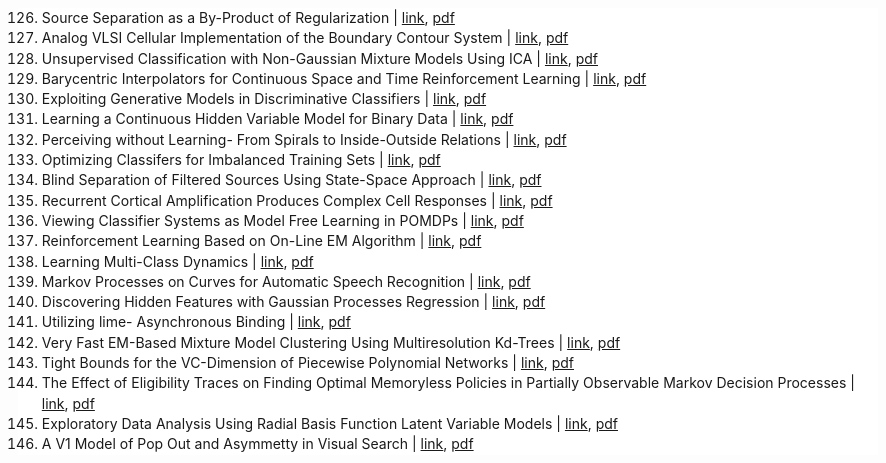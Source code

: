 126. Source Separation as a By-Product of Regularization | [link](https://papers.nips.cc/paper/1998/hash/d1dc3a8270a6f9394f88847d7f0050cf-Abstract.html), [pdf](https://papers.nips.cc/paper/1998/file/d1dc3a8270a6f9394f88847d7f0050cf-Paper.pdf)
127. Analog VLSI Cellular Implementation of the Boundary Contour System | [link](https://papers.nips.cc/paper/1998/hash/d63fbf8c3173730f82b150c5ef38b8ff-Abstract.html), [pdf](https://papers.nips.cc/paper/1998/file/d63fbf8c3173730f82b150c5ef38b8ff-Paper.pdf)
128. Unsupervised Classification with Non-Gaussian Mixture Models Using ICA | [link](https://papers.nips.cc/paper/1998/hash/d72fbbccd9fe64c3a14f85d225a046f4-Abstract.html), [pdf](https://papers.nips.cc/paper/1998/file/d72fbbccd9fe64c3a14f85d225a046f4-Paper.pdf)
129. Barycentric Interpolators for Continuous Space and Time Reinforcement Learning | [link](https://papers.nips.cc/paper/1998/hash/d961e9f236177d65d21100592edb0769-Abstract.html), [pdf](https://papers.nips.cc/paper/1998/file/d961e9f236177d65d21100592edb0769-Paper.pdf)
130. Exploiting Generative Models in Discriminative Classifiers | [link](https://papers.nips.cc/paper/1998/hash/db1915052d15f7815c8b88e879465a1e-Abstract.html), [pdf](https://papers.nips.cc/paper/1998/file/db1915052d15f7815c8b88e879465a1e-Paper.pdf)
131. Learning a Continuous Hidden Variable Model for Binary Data | [link](https://papers.nips.cc/paper/1998/hash/dc5c768b5dc76a084531934b34601977-Abstract.html), [pdf](https://papers.nips.cc/paper/1998/file/dc5c768b5dc76a084531934b34601977-Paper.pdf)
132. Perceiving without Learning- From Spirals to Inside-Outside Relations | [link](https://papers.nips.cc/paper/1998/hash/dca5672ff3444c7e997aa9a2c4eb2094-Abstract.html), [pdf](https://papers.nips.cc/paper/1998/file/dca5672ff3444c7e997aa9a2c4eb2094-Paper.pdf)
133. Optimizing Classifers for Imbalanced Training Sets | [link](https://papers.nips.cc/paper/1998/hash/df12ecd077efc8c23881028604dbb8cc-Abstract.html), [pdf](https://papers.nips.cc/paper/1998/file/df12ecd077efc8c23881028604dbb8cc-Paper.pdf)
134. Blind Separation of Filtered Sources Using State-Space Approach | [link](https://papers.nips.cc/paper/1998/hash/dfa92d8f817e5b08fcaafb50d03763cf-Abstract.html), [pdf](https://papers.nips.cc/paper/1998/file/dfa92d8f817e5b08fcaafb50d03763cf-Paper.pdf)
135. Recurrent Cortical Amplification Produces Complex Cell Responses | [link](https://papers.nips.cc/paper/1998/hash/e60e81c4cbe5171cd654662d9887aec2-Abstract.html), [pdf](https://papers.nips.cc/paper/1998/file/e60e81c4cbe5171cd654662d9887aec2-Paper.pdf)
136. Viewing Classifier Systems as Model Free Learning in POMDPs | [link](https://papers.nips.cc/paper/1998/hash/e655c7716a4b3ea67f48c6322fc42ed6-Abstract.html), [pdf](https://papers.nips.cc/paper/1998/file/e655c7716a4b3ea67f48c6322fc42ed6-Paper.pdf)
137. Reinforcement Learning Based on On-Line EM Algorithm | [link](https://papers.nips.cc/paper/1998/hash/e9fd7c2c6623306db59b6aef5c0d5cac-Abstract.html), [pdf](https://papers.nips.cc/paper/1998/file/e9fd7c2c6623306db59b6aef5c0d5cac-Paper.pdf)
138. Learning Multi-Class Dynamics | [link](https://papers.nips.cc/paper/1998/hash/ebb71045453f38676c40deb9864f811d-Abstract.html), [pdf](https://papers.nips.cc/paper/1998/file/ebb71045453f38676c40deb9864f811d-Paper.pdf)
139. Markov Processes on Curves for Automatic Speech Recognition | [link](https://papers.nips.cc/paper/1998/hash/ebd6d2f5d60ff9afaeda1a81fc53e2d0-Abstract.html), [pdf](https://papers.nips.cc/paper/1998/file/ebd6d2f5d60ff9afaeda1a81fc53e2d0-Paper.pdf)
140. Discovering Hidden Features with Gaussian Processes Regression | [link](https://papers.nips.cc/paper/1998/hash/ed4227734ed75d343320b6a5fd16ce57-Abstract.html), [pdf](https://papers.nips.cc/paper/1998/file/ed4227734ed75d343320b6a5fd16ce57-Paper.pdf)
141. Utilizing lime- Asynchronous Binding | [link](https://papers.nips.cc/paper/1998/hash/efb76cff97aaf057654ef2f38cd77d73-Abstract.html), [pdf](https://papers.nips.cc/paper/1998/file/efb76cff97aaf057654ef2f38cd77d73-Paper.pdf)
142. Very Fast EM-Based Mixture Model Clustering Using Multiresolution Kd-Trees | [link](https://papers.nips.cc/paper/1998/hash/f187a23c3ee681ef6913f31fd6d6446b-Abstract.html), [pdf](https://papers.nips.cc/paper/1998/file/f187a23c3ee681ef6913f31fd6d6446b-Paper.pdf)
143. Tight Bounds for the VC-Dimension of Piecewise Polynomial Networks | [link](https://papers.nips.cc/paper/1998/hash/f18a6d1cde4b205199de8729a6637b42-Abstract.html), [pdf](https://papers.nips.cc/paper/1998/file/f18a6d1cde4b205199de8729a6637b42-Paper.pdf)
144. The Effect of Eligibility Traces on Finding Optimal Memoryless Policies in Partially Observable Markov Decision Processes | [link](https://papers.nips.cc/paper/1998/hash/f3173935ed8ac4bf073c1bcd63171f8a-Abstract.html), [pdf](https://papers.nips.cc/paper/1998/file/f3173935ed8ac4bf073c1bcd63171f8a-Paper.pdf)
145. Exploratory Data Analysis Using Radial Basis Function Latent Variable Models | [link](https://papers.nips.cc/paper/1998/hash/f337d999d9ad116a7b4f3d409fcc6480-Abstract.html), [pdf](https://papers.nips.cc/paper/1998/file/f337d999d9ad116a7b4f3d409fcc6480-Paper.pdf)
146. A V1 Model of Pop Out and Asymmetty in Visual Search | [link](https://papers.nips.cc/paper/1998/hash/f60bb6bb4c96d4df93c51bd69dcc15a0-Abstract.html), [pdf](https://papers.nips.cc/paper/1998/file/f60bb6bb4c96d4df93c51bd69dcc15a0-Paper.pdf)